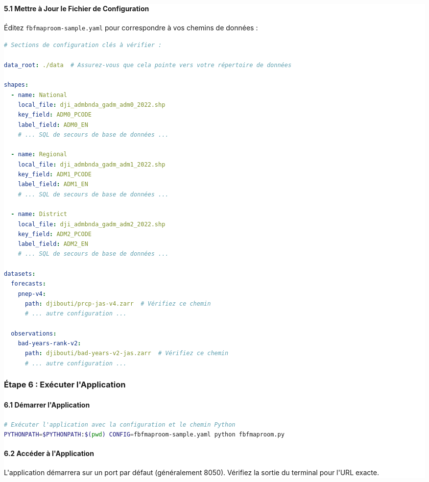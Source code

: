 #### 5.1 Mettre à Jour le Fichier de Configuration

Éditez `fbfmaproom-sample.yaml` pour correspondre à vos chemins de données :

```yaml
# Sections de configuration clés à vérifier :

data_root: ./data  # Assurez-vous que cela pointe vers votre répertoire de données

shapes:
  - name: National
    local_file: dji_admbnda_gadm_adm0_2022.shp
    key_field: ADM0_PCODE
    label_field: ADM0_EN
    # ... SQL de secours de base de données ...

  - name: Regional  
    local_file: dji_admbnda_gadm_adm1_2022.shp
    key_field: ADM1_PCODE
    label_field: ADM1_EN
    # ... SQL de secours de base de données ...

  - name: District
    local_file: dji_admbnda_gadm_adm2_2022.shp
    key_field: ADM2_PCODE
    label_field: ADM2_EN
    # ... SQL de secours de base de données ...

datasets:
  forecasts:
    pnep-v4:
      path: djibouti/prcp-jas-v4.zarr  # Vérifiez ce chemin
      # ... autre configuration ...

  observations:
    bad-years-rank-v2:
      path: djibouti/bad-years-v2-jas.zarr  # Vérifiez ce chemin
      # ... autre configuration ...
```

### Étape 6 : Exécuter l'Application

#### 6.1 Démarrer l'Application

```bash
# Exécuter l'application avec la configuration et le chemin Python
PYTHONPATH=$PYTHONPATH:$(pwd) CONFIG=fbfmaproom-sample.yaml python fbfmaproom.py
```

#### 6.2 Accéder à l'Application

L'application démarrera sur un port par défaut (généralement 8050). Vérifiez la sortie du terminal pour l'URL exacte.
